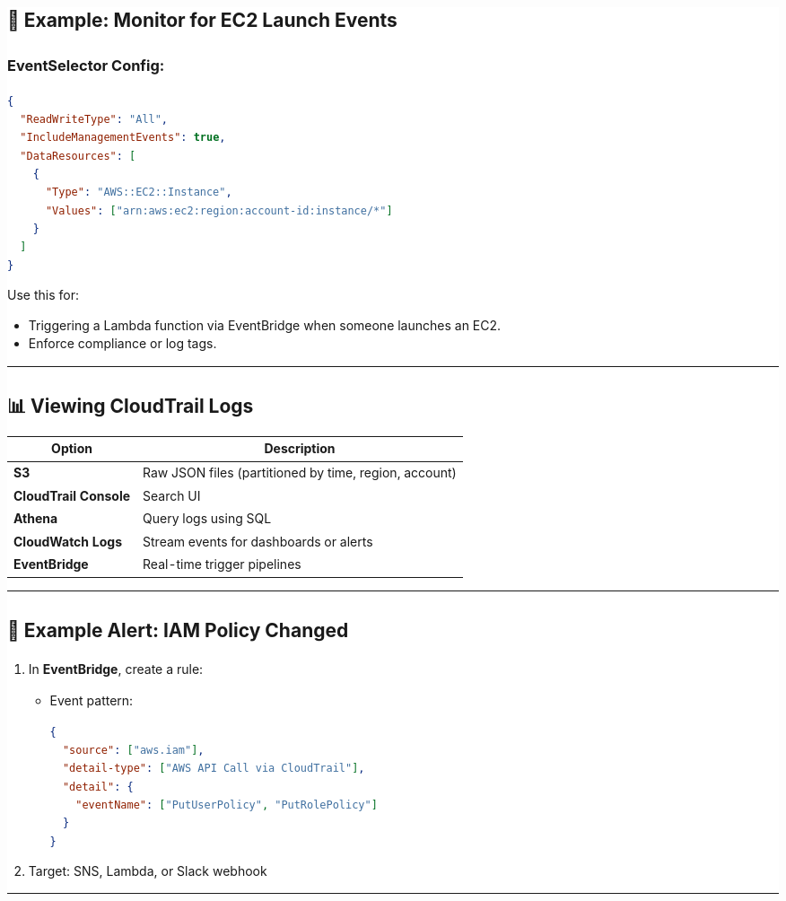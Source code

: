 
## 🧪 Example: Monitor for EC2 Launch Events

### EventSelector Config:

```json
{
  "ReadWriteType": "All",
  "IncludeManagementEvents": true,
  "DataResources": [
    {
      "Type": "AWS::EC2::Instance",
      "Values": ["arn:aws:ec2:region:account-id:instance/*"]
    }
  ]
}
```

Use this for:

* Triggering a Lambda function via EventBridge when someone launches an EC2.
* Enforce compliance or log tags.

---

## 📊 Viewing CloudTrail Logs

| Option                 | Description                                           |
| ---------------------- | ----------------------------------------------------- |
| **S3**                 | Raw JSON files (partitioned by time, region, account) |
| **CloudTrail Console** | Search UI                                             |
| **Athena**             | Query logs using SQL                                  |
| **CloudWatch Logs**    | Stream events for dashboards or alerts                |
| **EventBridge**        | Real-time trigger pipelines                           |

---

## 🔐 Example Alert: IAM Policy Changed

1. In **EventBridge**, create a rule:

   * Event pattern:

     ```json
     {
       "source": ["aws.iam"],
       "detail-type": ["AWS API Call via CloudTrail"],
       "detail": {
         "eventName": ["PutUserPolicy", "PutRolePolicy"]
       }
     }
     ```
2. Target: SNS, Lambda, or Slack webhook

---